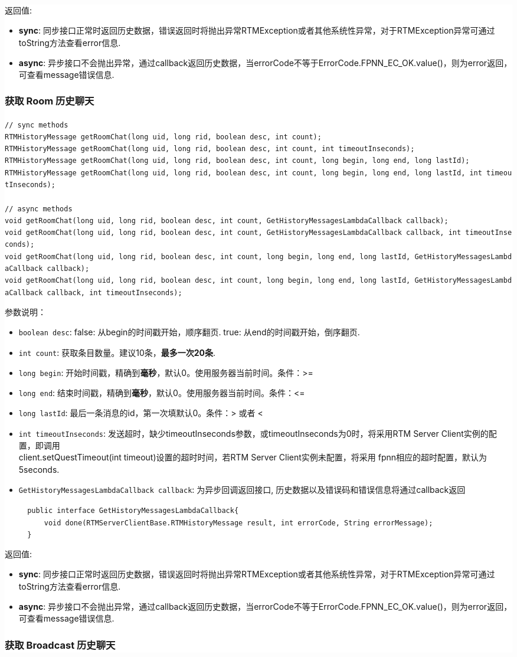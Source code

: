返回值:       

* **sync**: 同步接口正常时返回历史数据，错误返回时将抛出异常RTMException或者其他系统性异常，对于RTMException异常可通过toString方法查看error信息.

* **async**: 异步接口不会抛出异常，通过callback返回历史数据，当errorCode不等于ErrorCode.FPNN_EC_OK.value()，则为error返回，可查看message错误信息.

### 获取 Room 历史聊天

    // sync methods
    RTMHistoryMessage getRoomChat(long uid, long rid, boolean desc, int count);
    RTMHistoryMessage getRoomChat(long uid, long rid, boolean desc, int count, int timeoutInseconds);
    RTMHistoryMessage getRoomChat(long uid, long rid, boolean desc, int count, long begin, long end, long lastId);
    RTMHistoryMessage getRoomChat(long uid, long rid, boolean desc, int count, long begin, long end, long lastId, int timeoutInseconds);
    
    // async methods
    void getRoomChat(long uid, long rid, boolean desc, int count, GetHistoryMessagesLambdaCallback callback);
    void getRoomChat(long uid, long rid, boolean desc, int count, GetHistoryMessagesLambdaCallback callback, int timeoutInseconds);
    void getRoomChat(long uid, long rid, boolean desc, int count, long begin, long end, long lastId, GetHistoryMessagesLambdaCallback callback);
    void getRoomChat(long uid, long rid, boolean desc, int count, long begin, long end, long lastId, GetHistoryMessagesLambdaCallback callback, int timeoutInseconds);
    
参数说明：   

* `boolean desc`: false: 从begin的时间戳开始，顺序翻页. true: 从end的时间戳开始，倒序翻页.

* `int count`: 获取条目数量。建议10条，**最多一次20条**.

* `long begin`: 开始时间戳，精确到**毫秒**，默认0。使用服务器当前时间。条件：>=

* `long end`: 结束时间戳，精确到**毫秒**，默认0。使用服务器当前时间。条件：<=

* `long lastId`: 最后一条消息的id，第一次填默认0。条件：> 或者 <

* `int timeoutInseconds`: 发送超时，缺少timeoutInseconds参数，或timeoutInseconds为0时，将采用RTM Server Client实例的配置，即调用   
client.setQuestTimeout(int timeout)设置的超时时间，若RTM Server Client实例未配置，将采用 fpnn相应的超时配置，默认为5seconds.

* `GetHistoryMessagesLambdaCallback callback`: 为异步回调返回接口, 历史数据以及错误码和错误信息将通过callback返回
        
        public interface GetHistoryMessagesLambdaCallback{
            void done(RTMServerClientBase.RTMHistoryMessage result, int errorCode, String errorMessage);
        }

返回值:       

* **sync**: 同步接口正常时返回历史数据，错误返回时将抛出异常RTMException或者其他系统性异常，对于RTMException异常可通过toString方法查看error信息.

* **async**: 异步接口不会抛出异常，通过callback返回历史数据，当errorCode不等于ErrorCode.FPNN_EC_OK.value()，则为error返回，可查看message错误信息. 

### 获取 Broadcast 历史聊天
